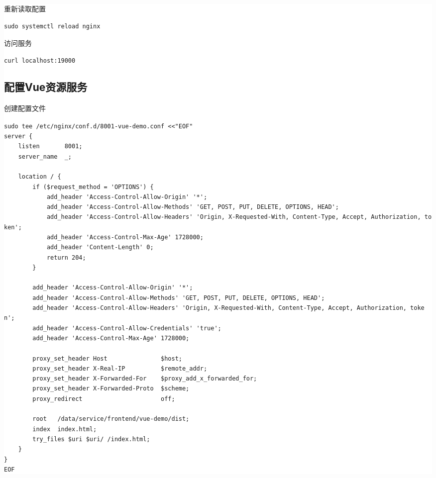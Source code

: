 重新读取配置

```
sudo systemctl reload nginx
```

访问服务

```
curl localhost:19000
```

## 配置Vue资源服务

创建配置文件

```nginx
sudo tee /etc/nginx/conf.d/8001-vue-demo.conf <<"EOF"
server {
    listen       8001;
    server_name  _;

    location / {
        if ($request_method = 'OPTIONS') {
            add_header 'Access-Control-Allow-Origin' '*';
            add_header 'Access-Control-Allow-Methods' 'GET, POST, PUT, DELETE, OPTIONS, HEAD';
            add_header 'Access-Control-Allow-Headers' 'Origin, X-Requested-With, Content-Type, Accept, Authorization, token';
            add_header 'Access-Control-Max-Age' 1728000;
            add_header 'Content-Length' 0;
            return 204;
        }

        add_header 'Access-Control-Allow-Origin' '*';
        add_header 'Access-Control-Allow-Methods' 'GET, POST, PUT, DELETE, OPTIONS, HEAD';
        add_header 'Access-Control-Allow-Headers' 'Origin, X-Requested-With, Content-Type, Accept, Authorization, token';
        add_header 'Access-Control-Allow-Credentials' 'true';
        add_header 'Access-Control-Max-Age' 1728000;

        proxy_set_header Host               $host;
        proxy_set_header X-Real-IP          $remote_addr;
        proxy_set_header X-Forwarded-For    $proxy_add_x_forwarded_for;
        proxy_set_header X-Forwarded-Proto  $scheme;
        proxy_redirect                      off;

        root   /data/service/frontend/vue-demo/dist;
        index  index.html;
        try_files $uri $uri/ /index.html;
    }
}
EOF
```
